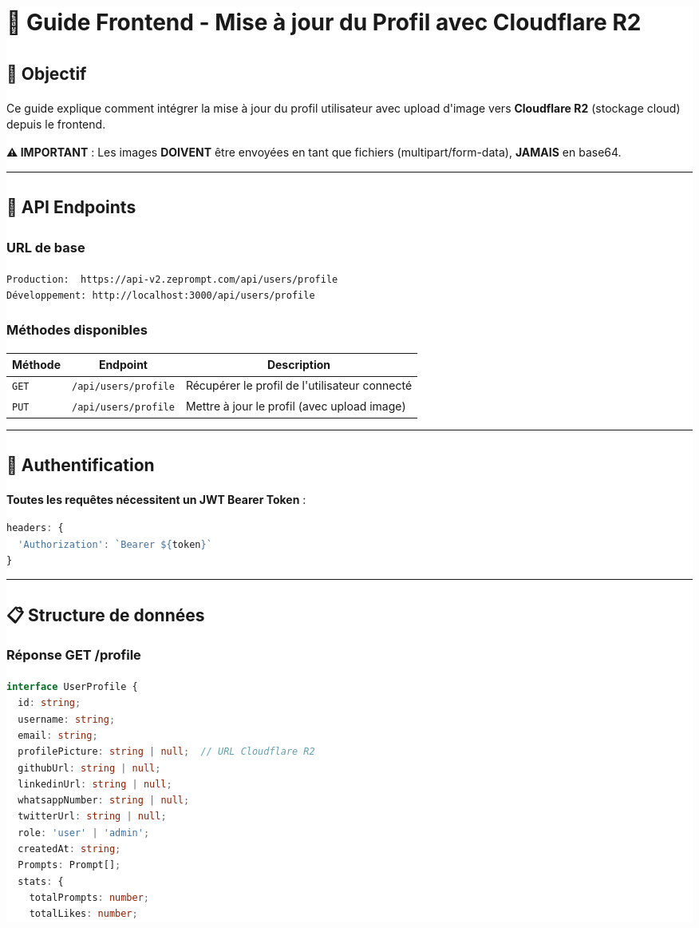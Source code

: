 # 📱 Guide Frontend - Mise à jour du Profil avec Cloudflare R2

## 🎯 Objectif

Ce guide explique comment intégrer la mise à jour du profil utilisateur avec upload d'image vers **Cloudflare R2** (stockage cloud) depuis le frontend.

**⚠️ IMPORTANT** : Les images **DOIVENT** être envoyées en tant que fichiers (multipart/form-data), **JAMAIS** en base64.

---

## 🔌 API Endpoints

### URL de base
```
Production:  https://api-v2.zeprompt.com/api/users/profile
Développement: http://localhost:3000/api/users/profile
```

### Méthodes disponibles

| Méthode | Endpoint | Description |
|---------|----------|-------------|
| `GET` | `/api/users/profile` | Récupérer le profil de l'utilisateur connecté |
| `PUT` | `/api/users/profile` | Mettre à jour le profil (avec upload image) |

---

## 🔐 Authentification

**Toutes les requêtes nécessitent un JWT Bearer Token** :

```javascript
headers: {
  'Authorization': `Bearer ${token}`
}
```

---

## 📋 Structure de données

### Réponse GET /profile

```typescript
interface UserProfile {
  id: string;
  username: string;
  email: string;
  profilePicture: string | null;  // URL Cloudflare R2
  githubUrl: string | null;
  linkedinUrl: string | null;
  whatsappNumber: string | null;
  twitterUrl: string | null;
  role: 'user' | 'admin';
  createdAt: string;
  Prompts: Prompt[];
  stats: {
    totalPrompts: number;
    totalLikes: number;
```